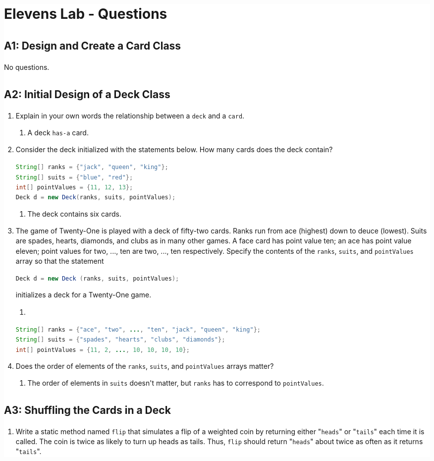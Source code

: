 # Elevens Lab - Questions

## A1: Design and Create a Card Class

No questions.

## A2: Initial Design of a Deck Class

1) Explain in your own words the relationship between a `deck` and a `card`.

    1) A deck `has-a` card.

2) Consider the deck initialized with the statements below.
    How many cards does the deck contain?

    ```java
    String[] ranks = {"jack", "queen", "king"};
    String[] suits = {"blue", "red"};
    int[] pointValues = {11, 12, 13};
    Deck d = new Deck(ranks, suits, pointValues);
    ```

    1) The deck contains six cards.

3) The game of Twenty-One is played with a deck of fifty-two cards. Ranks run from ace (highest) down to deuce (lowest). Suits are spades, hearts, diamonds, and clubs as in many other games. A face card has point value ten; an ace has point value eleven; point values for two, ..., ten are two, ..., ten respectively. Specify the contents of the `ranks`, `suits`, and `pointValues` array so that the statement

    ```java
    Deck d = new Deck (ranks, suits, pointValues);
    ```

    initializes a deck for a Twenty-One game.

    1)

    ```java
    String[] ranks = {"ace", "two", ..., "ten", "jack", "queen", "king"};
    String[] suits = {"spades", "hearts", "clubs", "diamonds"};
    int[] pointValues = {11, 2, ..., 10, 10, 10, 10};
    ```

4) Does the order of elements of the `ranks`, `suits`, and `pointValues` arrays matter?

    1) The order of elements in `suits` doesn't matter, but `ranks` has to correspond to `pointValues`.

## A3: Shuffling the Cards in a Deck

1) Write a static method named `flip` that simulates a flip of a weighted coin by returning either "`heads`" or "`tails`" each time it is called. The coin is twice as likely to turn up heads as tails. Thus, `flip` should return "`heads`" about twice as often as it returns "`tails`".

